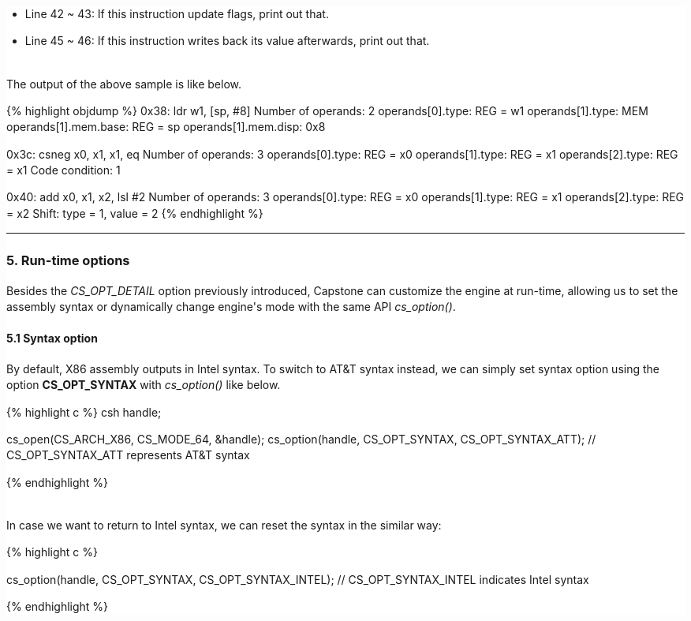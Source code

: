 - Line 42 ~ 43: If this instruction update flags, print out that.

- Line 45 ~ 46: If this instruction writes back its value afterwards, print out that.

<br>
The output of the above sample is like below.

{% highlight objdump %}
0x38:	ldr	w1, [sp, #8]
	Number of operands: 2
		operands[0].type: REG = w1
		operands[1].type: MEM
			operands[1].mem.base: REG = sp
			operands[1].mem.disp: 0x8

0x3c:	csneg	x0, x1, x1, eq
	Number of operands: 3
		operands[0].type: REG = x0
		operands[1].type: REG = x1
		operands[2].type: REG = x1
	Code condition: 1

0x40:	add	x0, x1, x2, lsl #2
	Number of operands: 3
		operands[0].type: REG = x0
		operands[1].type: REG = x1
		operands[2].type: REG = x2
			Shift: type = 1, value = 2
{% endhighlight %}

---

### 5. Run-time options

Besides the *CS_OPT_DETAIL* option previously introduced, Capstone can customize the engine at run-time, allowing us to set the assembly syntax or dynamically change engine's mode with the same API *cs_option()*.

#### 5.1 Syntax option

By default, X86 assembly outputs in Intel syntax. To switch to AT&T syntax instead, we can simply set syntax option using the option **CS_OPT_SYNTAX** with *cs_option()* like below.

{% highlight c %}
csh handle;

cs_open(CS_ARCH_X86, CS_MODE_64, &handle);
cs_option(handle, CS_OPT_SYNTAX, CS_OPT_SYNTAX_ATT); // CS_OPT_SYNTAX_ATT represents AT&T syntax

{% endhighlight %}

<br>
In case we want to return to Intel syntax, we can reset the syntax in the similar way:

{% highlight c %}

cs_option(handle, CS_OPT_SYNTAX, CS_OPT_SYNTAX_INTEL); // CS_OPT_SYNTAX_INTEL indicates Intel syntax

{% endhighlight %}
